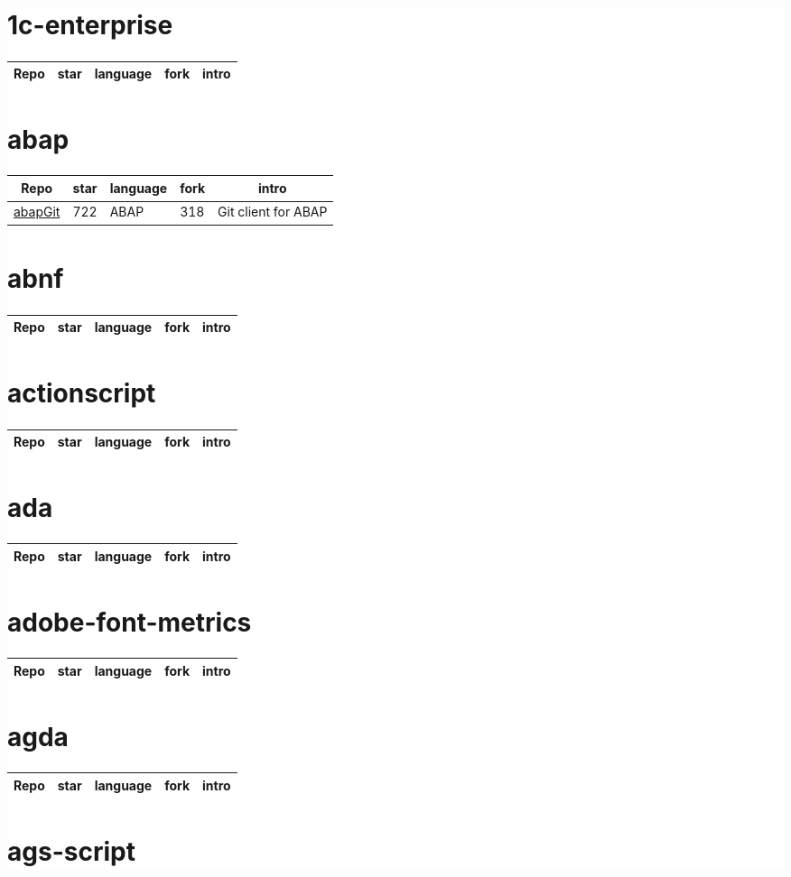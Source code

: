 # 1c-enterprise

Repo|star|language|fork|intro
-|-|-|-|-



# abap

Repo|star|language|fork|intro
-|-|-|-|-
[abapGit](https://github.com/larshp/abapGit)|722|ABAP|318|Git client for ABAP


# abnf

Repo|star|language|fork|intro
-|-|-|-|-



# actionscript

Repo|star|language|fork|intro
-|-|-|-|-



# ada

Repo|star|language|fork|intro
-|-|-|-|-



# adobe-font-metrics

Repo|star|language|fork|intro
-|-|-|-|-



# agda

Repo|star|language|fork|intro
-|-|-|-|-



# ags-script
